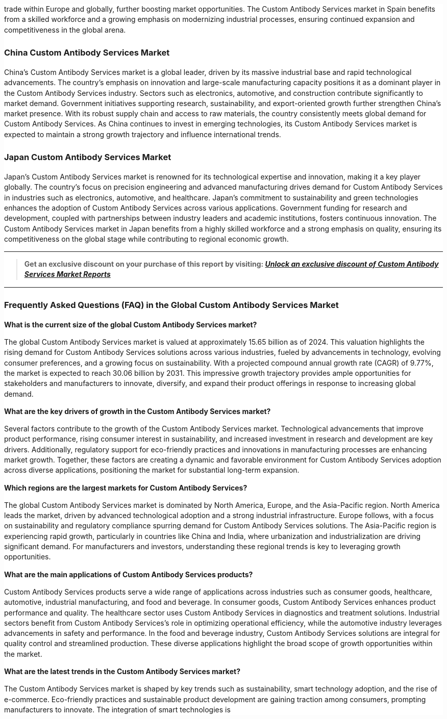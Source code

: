 trade within Europe and globally, further boosting market opportunities. The Custom Antibody Services market in Spain benefits from a skilled workforce and a growing emphasis on modernizing industrial processes, ensuring continued expansion and competitiveness in the global arena.</p><h3>China Custom Antibody Services Market</h3><p>China&rsquo;s Custom Antibody Services market is a global leader, driven by its massive industrial base and rapid technological advancements. The country&rsquo;s emphasis on innovation and large-scale manufacturing capacity positions it as a dominant player in the Custom Antibody Services industry. Sectors such as electronics, automotive, and construction contribute significantly to market demand. Government initiatives supporting research, sustainability, and export-oriented growth further strengthen China&rsquo;s market presence. With its robust supply chain and access to raw materials, the country consistently meets global demand for Custom Antibody Services. As China continues to invest in emerging technologies, its Custom Antibody Services market is expected to maintain a strong growth trajectory and influence international trends.</p><h3>Japan Custom Antibody Services Market</h3><p>Japan&rsquo;s Custom Antibody Services market is renowned for its technological expertise and innovation, making it a key player globally. The country&rsquo;s focus on precision engineering and advanced manufacturing drives demand for Custom Antibody Services in industries such as electronics, automotive, and healthcare. Japan&rsquo;s commitment to sustainability and green technologies enhances the adoption of Custom Antibody Services across various applications. Government funding for research and development, coupled with partnerships between industry leaders and academic institutions, fosters continuous innovation. The Custom Antibody Services market in Japan benefits from a highly skilled workforce and a strong emphasis on quality, ensuring its competitiveness on the global stage while contributing to regional economic growth.</p><hr /><blockquote><p><strong>Get an exclusive discount on your purchase of this report by visiting: <em><a href="://marketresearchpulse.com/ask-for-discount/122766?utm_source=Github&amp;utm_medium=0114">Unlock an exclusive discount of Custom Antibody Services Market Reports</a></em>&nbsp;</strong></p></blockquote><hr /><h3>Frequently Asked Questions (FAQ) in the Global Custom Antibody Services Market</h3><p><strong>What is the current size of the global Custom Antibody Services market?</strong></p><p>The global Custom Antibody Services market is valued at approximately 15.65 billion as of 2024. This valuation highlights the rising demand for Custom Antibody Services solutions across various industries, fueled by advancements in technology, evolving consumer preferences, and a growing focus on sustainability. With a projected compound annual growth rate (CAGR) of 9.77%, the market is expected to reach 30.06 billion by 2031. This impressive growth trajectory provides ample opportunities for stakeholders and manufacturers to innovate, diversify, and expand their product offerings in response to increasing global demand.</p><p><strong>What are the key drivers of growth in the Custom Antibody Services market?</strong></p><p>Several factors contribute to the growth of the Custom Antibody Services market. Technological advancements that improve product performance, rising consumer interest in sustainability, and increased investment in research and development are key drivers. Additionally, regulatory support for eco-friendly practices and innovations in manufacturing processes are enhancing market growth. Together, these factors are creating a dynamic and favorable environment for Custom Antibody Services adoption across diverse applications, positioning the market for substantial long-term expansion.</p><p><strong>Which regions are the largest markets for Custom Antibody Services?</strong></p><p>The global Custom Antibody Services market is dominated by North America, Europe, and the Asia-Pacific region. North America leads the market, driven by advanced technological adoption and a strong industrial infrastructure. Europe follows, with a focus on sustainability and regulatory compliance spurring demand for Custom Antibody Services solutions. The Asia-Pacific region is experiencing rapid growth, particularly in countries like China and India, where urbanization and industrialization are driving significant demand. For manufacturers and investors, understanding these regional trends is key to leveraging growth opportunities.</p><p><strong>What are the main applications of Custom Antibody Services products?</strong></p><p>Custom Antibody Services products serve a wide range of applications across industries such as consumer goods, healthcare, automotive, industrial manufacturing, and food and beverage. In consumer goods, Custom Antibody Services enhances product performance and quality. The healthcare sector uses Custom Antibody Services in diagnostics and treatment solutions. Industrial sectors benefit from Custom Antibody Services&rsquo;s role in optimizing operational efficiency, while the automotive industry leverages advancements in safety and performance. In the food and beverage industry, Custom Antibody Services solutions are integral for quality control and streamlined production. These diverse applications highlight the broad scope of growth opportunities within the market.</p><p><strong>What are the latest trends in the Custom Antibody Services market?</strong></p><p>The Custom Antibody Services market is shaped by key trends such as sustainability, smart technology adoption, and the rise of e-commerce. Eco-friendly practices and sustainable product development are gaining traction among consumers, prompting manufacturers to innovate. The integration of smart technologies is